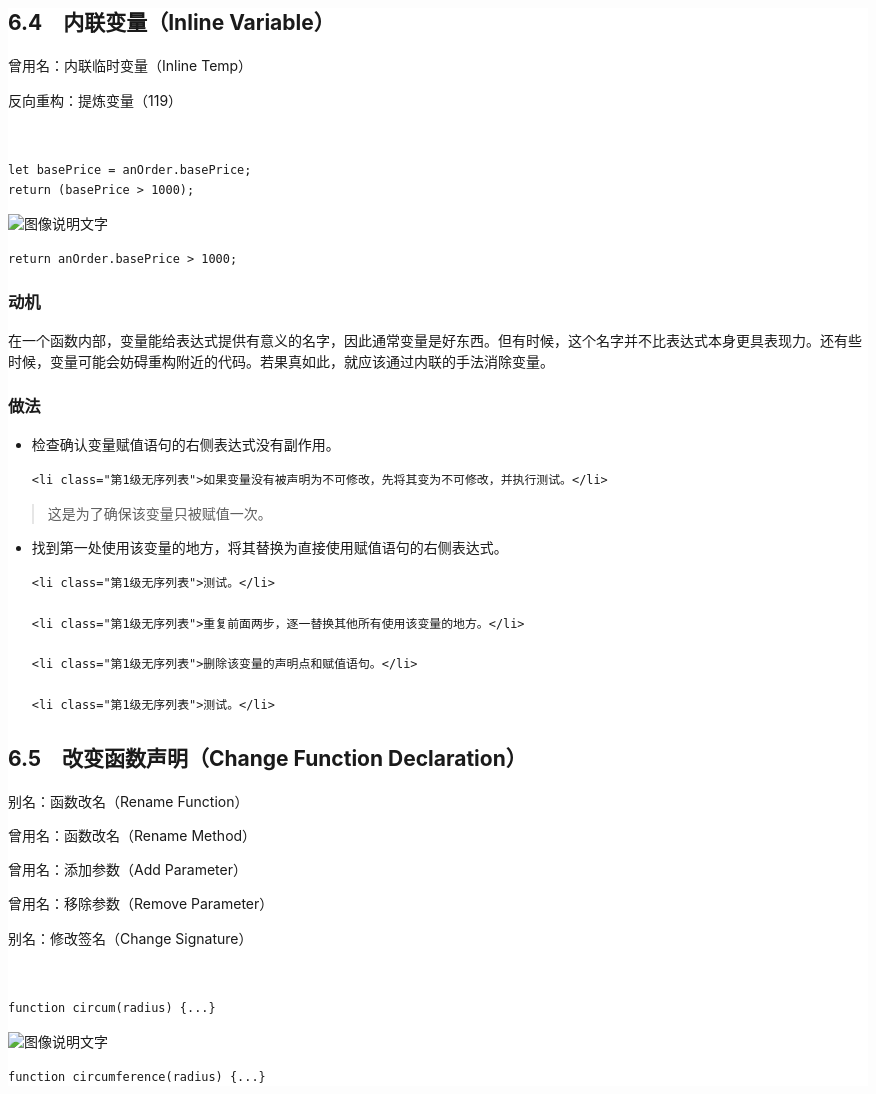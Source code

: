   <h2 id="nav_point_119">6.4　内联变量（Inline Variable）</h2>

  <p class="zw">曾用名：<span style="">内联临时变量（Inline Temp）</span></p>

  <p class="zw">反向重构：<span style="">提炼变量（119）</span></p>

  <p class="图"><img alt="" src="../Images/image00290.jpeg" style="width: 40%" width="40%"/></p>
  <pre class="代码无行号"><code>let basePrice = anOrder.basePrice;
return (basePrice &gt; 1000);</code></pre>

  <p class="图"><img alt="图像说明文字" src="../Images/image00291.jpeg" style="width: 7%" width="7%"/></p>
  <pre class="代码无行号"><code>return anOrder.basePrice &gt; 1000;</code></pre>

  <h3 class="sigil_not_in_toc" id="nav_point_120">动机</h3>

  <p class="zw">在一个函数内部，变量能给表达式提供有意义的名字，因此通常变量是好东西。但有时候，这个名字并不比表达式本身更具表现力。还有些时候，变量可能会妨碍重构附近的代码。若果真如此，就应该通过内联的手法消除变量。</p>

  <h3 class="sigil_not_in_toc" id="nav_point_121">做法</h3>

  <ul>
    <li class="第1级无序列表">检查确认变量赋值语句的右侧表达式没有副作用。</li>

    <li class="第1级无序列表">如果变量没有被声明为不可修改，先将其变为不可修改，并执行测试。</li>
  </ul>

  <blockquote>
    <p class="zw">这是为了确保该变量只被赋值一次。</p>
  </blockquote>

  <ul>
    <li class="第1级无序列表">找到第一处使用该变量的地方，将其替换为直接使用赋值语句的右侧表达式。</li>

    <li class="第1级无序列表">测试。</li>

    <li class="第1级无序列表">重复前面两步，逐一替换其他所有使用该变量的地方。</li>

    <li class="第1级无序列表">删除该变量的声明点和赋值语句。</li>

    <li class="第1级无序列表">测试。</li>
  </ul>

  <h2 id="nav_point_122">6.5　改变函数声明（Change Function Declaration）</h2>

  <p class="zw">别名：<span style="">函数改名（Rename Function）</span></p>

  <p class="zw">曾用名：<span style="">函数改名（Rename Method）</span></p>

  <p class="zw">曾用名：<span style="">添加参数（Add Parameter）</span></p>

  <p class="zw">曾用名：<span style="">移除参数（Remove Parameter）</span></p>

  <p class="zw">别名：<span style="">修改签名（Change Signature）</span></p>

  <p class="图"><img alt="" src="../Images/image00292.jpeg" style="width: 40%" width="40%"/></p>
  <pre class="代码无行号"><code>function circum(radius) {...}</code></pre>

  <p class="图"><img alt="图像说明文字" src="../Images/image00291.jpeg" style="width: 7%" width="7%"/></p>
  <pre class="代码无行号"><code>function circumference(radius) {...}</code></pre>
